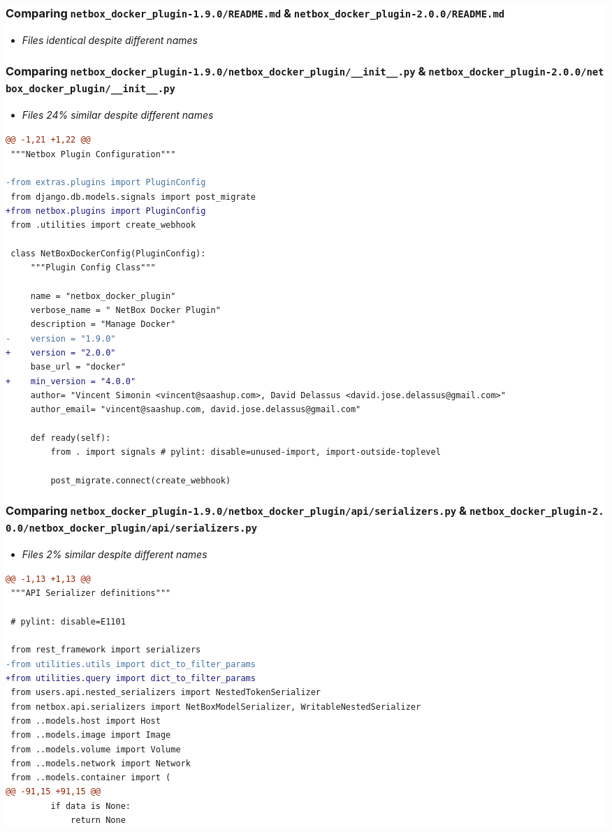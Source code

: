 ### Comparing `netbox_docker_plugin-1.9.0/README.md` & `netbox_docker_plugin-2.0.0/README.md`

 * *Files identical despite different names*

### Comparing `netbox_docker_plugin-1.9.0/netbox_docker_plugin/__init__.py` & `netbox_docker_plugin-2.0.0/netbox_docker_plugin/__init__.py`

 * *Files 24% similar despite different names*

```diff
@@ -1,21 +1,22 @@
 """Netbox Plugin Configuration"""
 
-from extras.plugins import PluginConfig
 from django.db.models.signals import post_migrate
+from netbox.plugins import PluginConfig
 from .utilities import create_webhook
 
 class NetBoxDockerConfig(PluginConfig):
     """Plugin Config Class"""
 
     name = "netbox_docker_plugin"
     verbose_name = " NetBox Docker Plugin"
     description = "Manage Docker"
-    version = "1.9.0"
+    version = "2.0.0"
     base_url = "docker"
+    min_version = "4.0.0"
     author= "Vincent Simonin <vincent@saashup.com>, David Delassus <david.jose.delassus@gmail.com>"
     author_email= "vincent@saashup.com, david.jose.delassus@gmail.com"
 
     def ready(self):
         from . import signals # pylint: disable=unused-import, import-outside-toplevel
 
         post_migrate.connect(create_webhook)
```

### Comparing `netbox_docker_plugin-1.9.0/netbox_docker_plugin/api/serializers.py` & `netbox_docker_plugin-2.0.0/netbox_docker_plugin/api/serializers.py`

 * *Files 2% similar despite different names*

```diff
@@ -1,13 +1,13 @@
 """API Serializer definitions"""
 
 # pylint: disable=E1101
 
 from rest_framework import serializers
-from utilities.utils import dict_to_filter_params
+from utilities.query import dict_to_filter_params
 from users.api.nested_serializers import NestedTokenSerializer
 from netbox.api.serializers import NetBoxModelSerializer, WritableNestedSerializer
 from ..models.host import Host
 from ..models.image import Image
 from ..models.volume import Volume
 from ..models.network import Network
 from ..models.container import (
@@ -91,15 +91,15 @@
         if data is None:
             return None
```